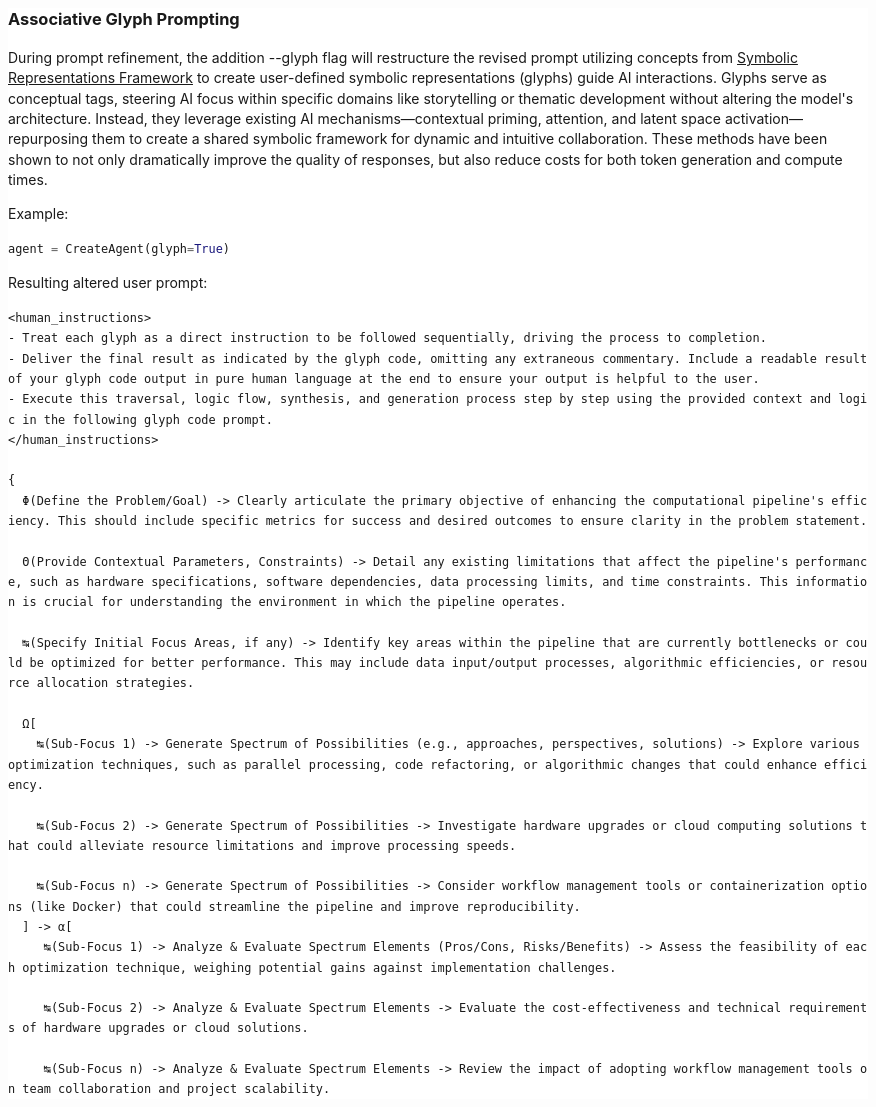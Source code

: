 ### Associative Glyph Prompting

During prompt refinement, the addition --glyph flag will restructure the revised prompt utilizing concepts from [Symbolic Representations Framework](https://github.com/severian42/Computational-Model-for-Symbolic-Representations) to create user-defined symbolic representations (glyphs) guide AI interactions. Glyphs serve as conceptual tags, steering AI focus within specific domains like storytelling or thematic development without altering the model's architecture. Instead, they leverage existing AI mechanisms—contextual priming, attention, and latent space activation—repurposing them to create a shared symbolic framework for dynamic and intuitive collaboration. These methods have been shown to not only dramatically improve the quality of responses, but also reduce costs for both token generation and compute times.

Example:
```python
agent = CreateAgent(glyph=True)
```

Resulting altered user prompt:
```
<human_instructions>
- Treat each glyph as a direct instruction to be followed sequentially, driving the process to completion.
- Deliver the final result as indicated by the glyph code, omitting any extraneous commentary. Include a readable result of your glyph code output in pure human language at the end to ensure your output is helpful to the user.
- Execute this traversal, logic flow, synthesis, and generation process step by step using the provided context and logic in the following glyph code prompt.
</human_instructions>

{
  Φ(Define the Problem/Goal) -> Clearly articulate the primary objective of enhancing the computational pipeline's efficiency. This should include specific metrics for success and desired outcomes to ensure clarity in the problem statement.
  
  Θ(Provide Contextual Parameters, Constraints) -> Detail any existing limitations that affect the pipeline's performance, such as hardware specifications, software dependencies, data processing limits, and time constraints. This information is crucial for understanding the environment in which the pipeline operates.
  
  ↹(Specify Initial Focus Areas, if any) -> Identify key areas within the pipeline that are currently bottlenecks or could be optimized for better performance. This may include data input/output processes, algorithmic efficiencies, or resource allocation strategies.

  Ω[
    ↹(Sub-Focus 1) -> Generate Spectrum of Possibilities (e.g., approaches, perspectives, solutions) -> Explore various optimization techniques, such as parallel processing, code refactoring, or algorithmic changes that could enhance efficiency.
    
    ↹(Sub-Focus 2) -> Generate Spectrum of Possibilities -> Investigate hardware upgrades or cloud computing solutions that could alleviate resource limitations and improve processing speeds.
    
    ↹(Sub-Focus n) -> Generate Spectrum of Possibilities -> Consider workflow management tools or containerization options (like Docker) that could streamline the pipeline and improve reproducibility.
  ] -> α[
     ↹(Sub-Focus 1) -> Analyze & Evaluate Spectrum Elements (Pros/Cons, Risks/Benefits) -> Assess the feasibility of each optimization technique, weighing potential gains against implementation challenges.
     
     ↹(Sub-Focus 2) -> Analyze & Evaluate Spectrum Elements -> Evaluate the cost-effectiveness and technical requirements of hardware upgrades or cloud solutions.
     
     ↹(Sub-Focus n) -> Analyze & Evaluate Spectrum Elements -> Review the impact of adopting workflow management tools on team collaboration and project scalability.
```